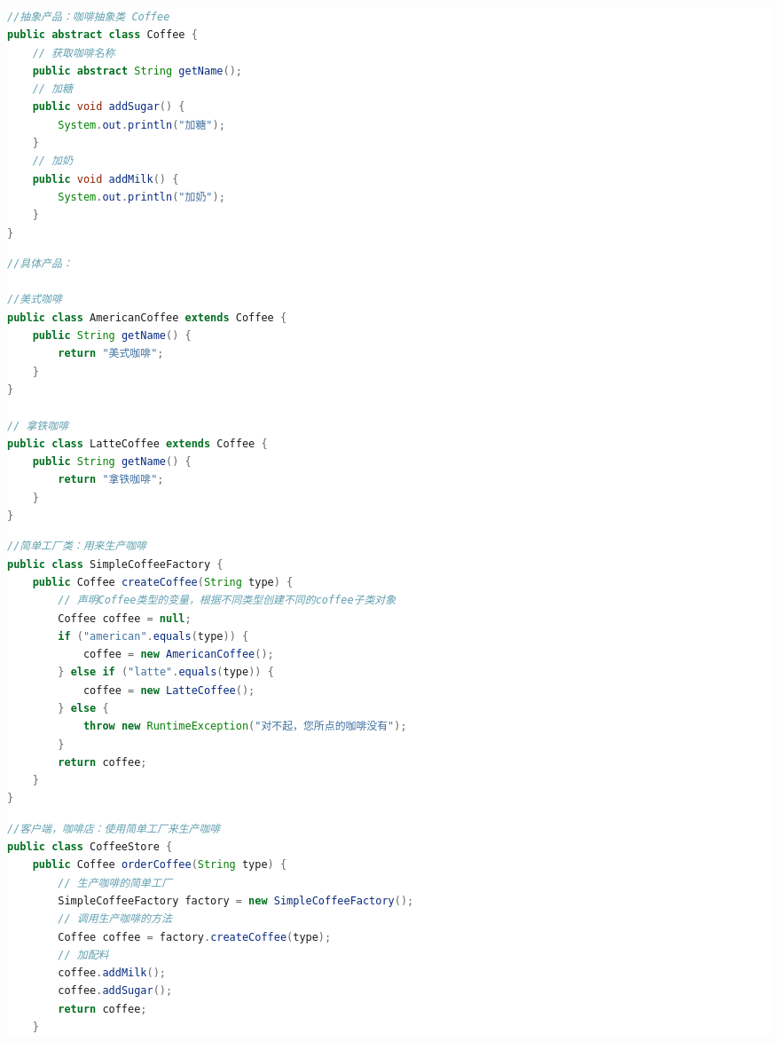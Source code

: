 ```java
//抽象产品：咖啡抽象类 Coffee
public abstract class Coffee {
    // 获取咖啡名称
    public abstract String getName();
    // 加糖
    public void addSugar() {
        System.out.println("加糖");
    }
    // 加奶
    public void addMilk() {
        System.out.println("加奶");
    }
}

```

```java
//具体产品：

//美式咖啡
public class AmericanCoffee extends Coffee {
    public String getName() {
        return "美式咖啡";
    }
}

// 拿铁咖啡
public class LatteCoffee extends Coffee {
    public String getName() {
        return "拿铁咖啡";
    }
}
```

```java
//简单工厂类：用来生产咖啡
public class SimpleCoffeeFactory {
    public Coffee createCoffee(String type) {
        // 声明Coffee类型的变量，根据不同类型创建不同的coffee子类对象
        Coffee coffee = null;
        if ("american".equals(type)) {
            coffee = new AmericanCoffee();
        } else if ("latte".equals(type)) {
            coffee = new LatteCoffee();
        } else {
            throw new RuntimeException("对不起，您所点的咖啡没有");
        }
        return coffee;
    }
}
```

```java
//客户端，咖啡店：使用简单工厂来生产咖啡		
public class CoffeeStore {
    public Coffee orderCoffee(String type) {
        // 生产咖啡的简单工厂
        SimpleCoffeeFactory factory = new SimpleCoffeeFactory();
        // 调用生产咖啡的方法
        Coffee coffee = factory.createCoffee(type);
        // 加配料
        coffee.addMilk();
        coffee.addSugar();
        return coffee;
    }
```